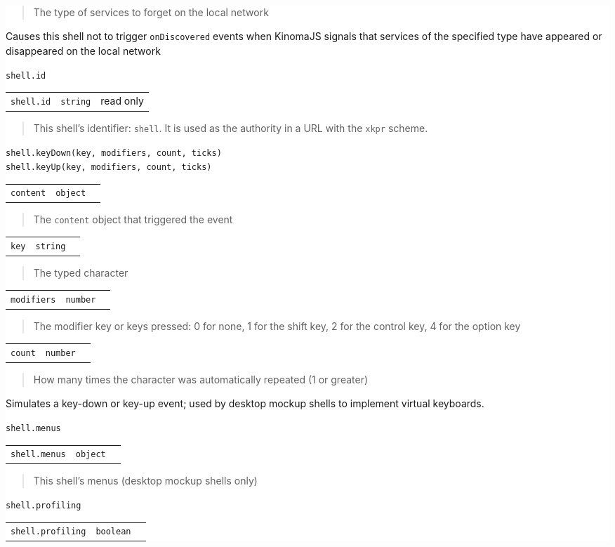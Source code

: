 > The type of services to forget on the local network

Causes this shell not to trigger `onDiscovered` events when KinomaJS signals that services of the specified type have appeared or disappeared on the local network

`shell.id`

| | | |
| --- | --- | --- |
| `shell.id` | `string` | read only |

> This shell’s identifier: `shell`. It is used as the authority in a URL with the   `xkpr` scheme.

`shell.keyDown(key, modifiers, count, ticks)`  
`shell.keyUp(key, modifiers, count, ticks)`
 
| | | |
| --- | --- | --- |
| `content` | `object` | |

> The `content` object that triggered the event

| | | |
| --- | --- | --- |
| `key` | `string` | |

> The typed character

| | | |
| --- | --- | --- |
| `modifiers` | `number` | |

> The modifier key or keys pressed: 0 for none, 1 for the shift key, 2 for the control key, 4 for the option key

| | | |
| --- | --- | --- |
| `count` | `number` | |

> How many times the character was automatically repeated (1 or greater)

Simulates a key-down or key-up event; used by desktop mockup shells to implement virtual keyboards.

`shell.menus`

| | | |
| --- | --- | --- |
| `shell.menus` | `object` | |



> This shell’s menus (desktop mockup shells only)

`shell.profiling`

| | | |
| --- | --- | --- |
| `shell.profiling` | `boolean` | |
